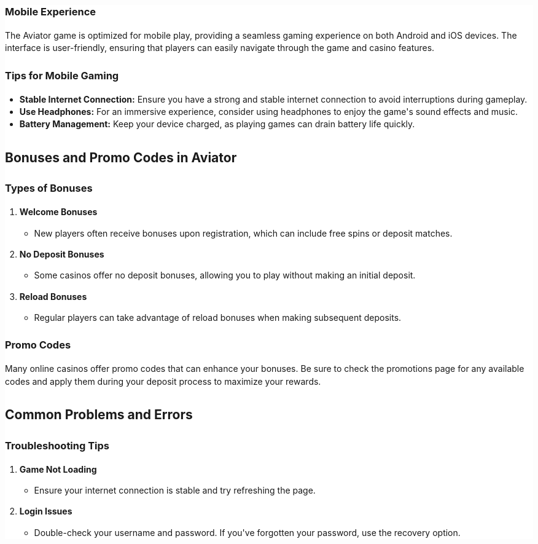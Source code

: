### Mobile Experience

The Aviator game is optimized for mobile play, providing a seamless
gaming experience on both Android and iOS devices. The interface is
user-friendly, ensuring that players can easily navigate through the
game and casino features.

### Tips for Mobile Gaming

-   **Stable Internet Connection:** Ensure you have a strong and stable
    internet connection to avoid interruptions during gameplay.
-   **Use Headphones:** For an immersive experience, consider using
    headphones to enjoy the game's sound effects and music.
-   **Battery Management:** Keep your device charged, as playing games
    can drain battery life quickly.

## Bonuses and Promo Codes in Aviator

### Types of Bonuses

1.  **Welcome Bonuses**

    -   New players often receive bonuses upon registration, which can
        include free spins or deposit matches.

2.  **No Deposit Bonuses**

    -   Some casinos offer no deposit bonuses, allowing you to play
        without making an initial deposit.

3.  **Reload Bonuses**

    -   Regular players can take advantage of reload bonuses when making
        subsequent deposits.

### Promo Codes

Many online casinos offer promo codes that can enhance your bonuses. Be
sure to check the promotions page for any available codes and apply them
during your deposit process to maximize your rewards.

## Common Problems and Errors

### Troubleshooting Tips

1.  **Game Not Loading**

    -   Ensure your internet connection is stable and try refreshing the
        page.

2.  **Login Issues**

    -   Double-check your username and password. If you've forgotten
        your password, use the recovery option.
